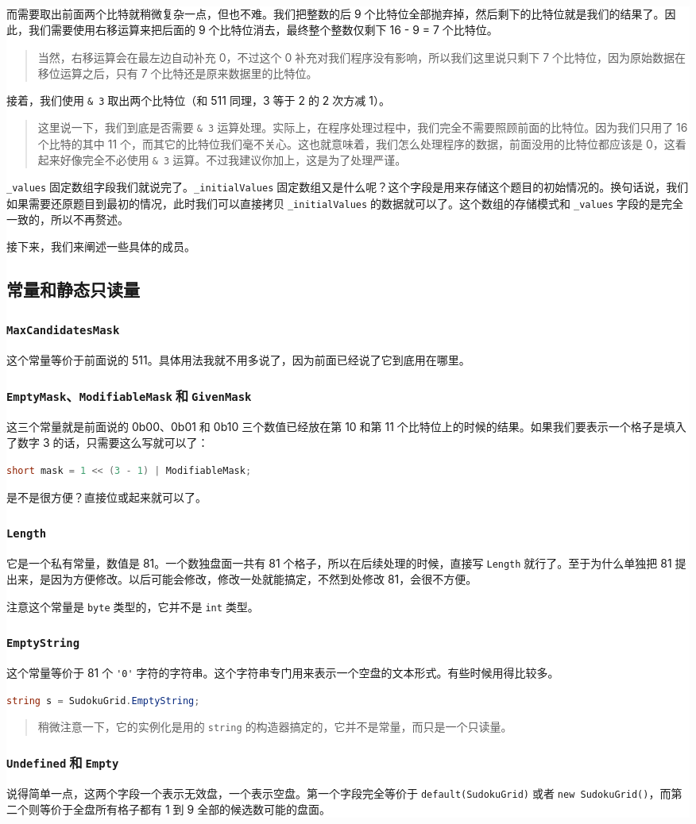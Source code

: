 而需要取出前面两个比特就稍微复杂一点，但也不难。我们把整数的后 9 个比特位全部抛弃掉，然后剩下的比特位就是我们的结果了。因此，我们需要使用右移运算来把后面的 9 个比特位消去，最终整个整数仅剩下 16 - 9 = 7 个比特位。

> 当然，右移运算会在最左边自动补充 0，不过这个 0 补充对我们程序没有影响，所以我们这里说只剩下 7 个比特位，因为原始数据在移位运算之后，只有 7 个比特还是原来数据里的比特位。

接着，我们使用 `& 3` 取出两个比特位（和 511 同理，3 等于 2 的 2 次方减 1）。

> 这里说一下，我们到底是否需要 `& 3` 运算处理。实际上，在程序处理过程中，我们完全不需要照顾前面的比特位。因为我们只用了 16 个比特的其中 11 个，而其它的比特位我们毫不关心。这也就意味着，我们怎么处理程序的数据，前面没用的比特位都应该是 0，这看起来好像完全不必使用 `& 3` 运算。不过我建议你加上，这是为了处理严谨。

`_values` 固定数组字段我们就说完了。`_initialValues` 固定数组又是什么呢？这个字段是用来存储这个题目的初始情况的。换句话说，我们如果需要还原题目到最初的情况，此时我们可以直接拷贝 `_initialValues` 的数据就可以了。这个数组的存储模式和 `_values` 字段的是完全一致的，所以不再赘述。

接下来，我们来阐述一些具体的成员。



## 常量和静态只读量

### `MaxCandidatesMask`

这个常量等价于前面说的 511。具体用法我就不用多说了，因为前面已经说了它到底用在哪里。



### `EmptyMask`、`ModifiableMask` 和 `GivenMask`

这三个常量就是前面说的 0b00、0b01 和 0b10 三个数值已经放在第 10 和第 11 个比特位上的时候的结果。如果我们要表示一个格子是填入了数字 3 的话，只需要这么写就可以了：

```csharp
short mask = 1 << (3 - 1) | ModifiableMask;
```

是不是很方便？直接位或起来就可以了。



### `Length`

它是一个私有常量，数值是 81。一个数独盘面一共有 81 个格子，所以在后续处理的时候，直接写 `Length` 就行了。至于为什么单独把 81 提出来，是因为方便修改。以后可能会修改，修改一处就能搞定，不然到处修改 81，会很不方便。

注意这个常量是 `byte` 类型的，它并不是 `int` 类型。



### `EmptyString`

这个常量等价于 81 个 `'0'` 字符的字符串。这个字符串专门用来表示一个空盘的文本形式。有些时候用得比较多。

```csharp
string s = SudokuGrid.EmptyString;
```

> 稍微注意一下，它的实例化是用的 `string` 的构造器搞定的，它并不是常量，而只是一个只读量。



### `Undefined` 和 `Empty`

说得简单一点，这两个字段一个表示无效盘，一个表示空盘。第一个字段完全等价于 `default(SudokuGrid)` 或者 `new SudokuGrid()`，而第二个则等价于全盘所有格子都有 1 到 9 全部的候选数可能的盘面。
